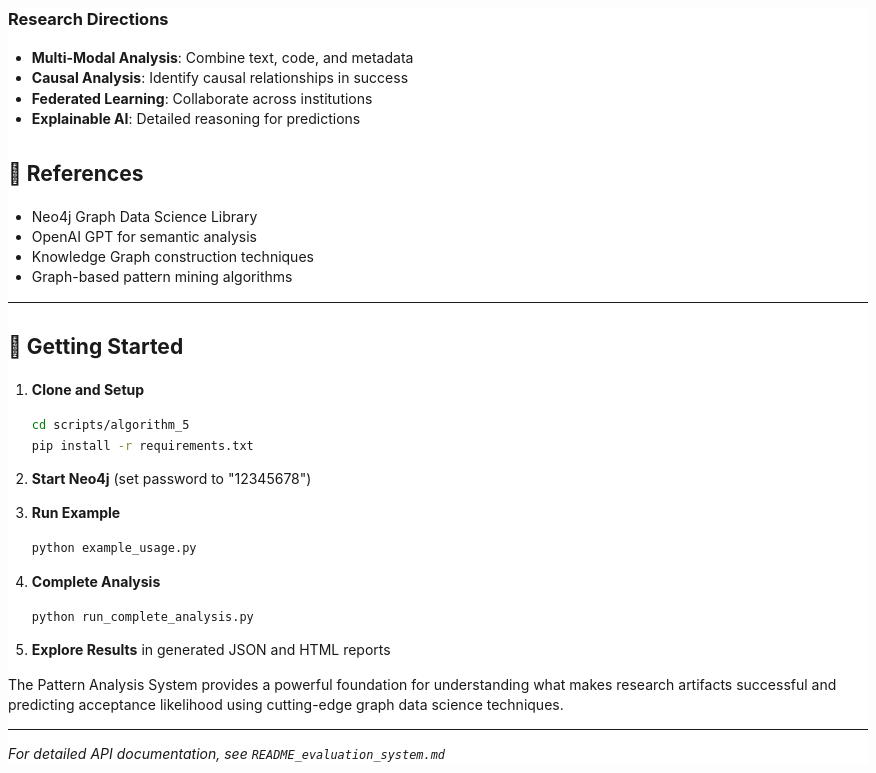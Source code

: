 ### Research Directions
- **Multi-Modal Analysis**: Combine text, code, and metadata
- **Causal Analysis**: Identify causal relationships in success
- **Federated Learning**: Collaborate across institutions
- **Explainable AI**: Detailed reasoning for predictions

## 📖 References

- Neo4j Graph Data Science Library
- OpenAI GPT for semantic analysis
- Knowledge Graph construction techniques
- Graph-based pattern mining algorithms

---

## 🎉 Getting Started

1. **Clone and Setup**
   ```bash
   cd scripts/algorithm_5
   pip install -r requirements.txt
   ```

2. **Start Neo4j** (set password to "12345678")

3. **Run Example**
   ```bash
   python example_usage.py
   ```

4. **Complete Analysis**
   ```bash
   python run_complete_analysis.py
   ```

5. **Explore Results** in generated JSON and HTML reports

The Pattern Analysis System provides a powerful foundation for understanding what makes research artifacts successful and predicting acceptance likelihood using cutting-edge graph data science techniques.

---

*For detailed API documentation, see `README_evaluation_system.md`* 